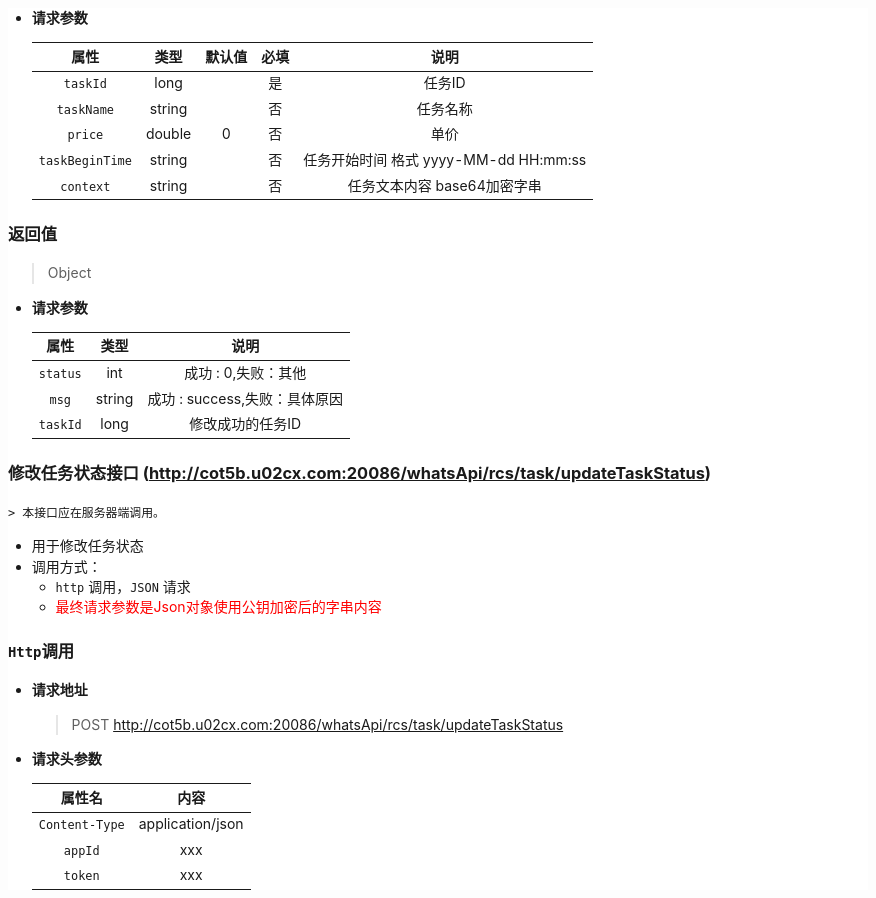 * **请求参数**

  |      属性       |  类型  | 默认值 | 必填 |                 说明                  |
  | :-------------: | :----: | :----: | :--: | :-----------------------------------: |
  |    `taskId`     |  long  |        |  是  |                任务ID                 |
  |   `taskName`    | string |        |  否  |               任务名称                |
  |     `price`     | double |   0    |  否  |                 单价                  |
  | `taskBeginTime` | string |        |  否  | 任务开始时间 格式 yyyy-MM-dd HH:mm:ss |
  |    `context`    | string |        |  否  |      任务文本内容 base64加密字串      |

### **返回值** 

> Object

* **请求参数**

  |   属性   |  类型  |             说明              |
  | :------: | :----: | :---------------------------: |
  | `status` |  int   |      成功 : 0,失败：其他      |
  |  `msg`   | string | 成功 : success,失败：具体原因 |
  | `taskId` |  long  |       修改成功的任务ID        |

### **修改任务状态接口** (http://cot5b.u02cx.com:20086/whatsApi/rcs/task/updateTaskStatus)

```tex
> 本接口应在服务器端调用。
```

  * 用于修改任务状态
  * 调用方式：
    *  `http` 调用，`JSON` 请求
    *  <font color='red'> 最终请求参数是Json对象使用公钥加密后的字串内容 </font>

### **`Http`调用**

* **请求地址** 

  > POST  http://cot5b.u02cx.com:20086/whatsApi/rcs/task/updateTaskStatus<br/>

* **请求头参数**

  |     属性名     |       内容       |
  | :------------: | :--------------: |
  | `Content-Type` | application/json |
  |    `appId`     |       xxx        |
  |    `token`     |       xxx        |
